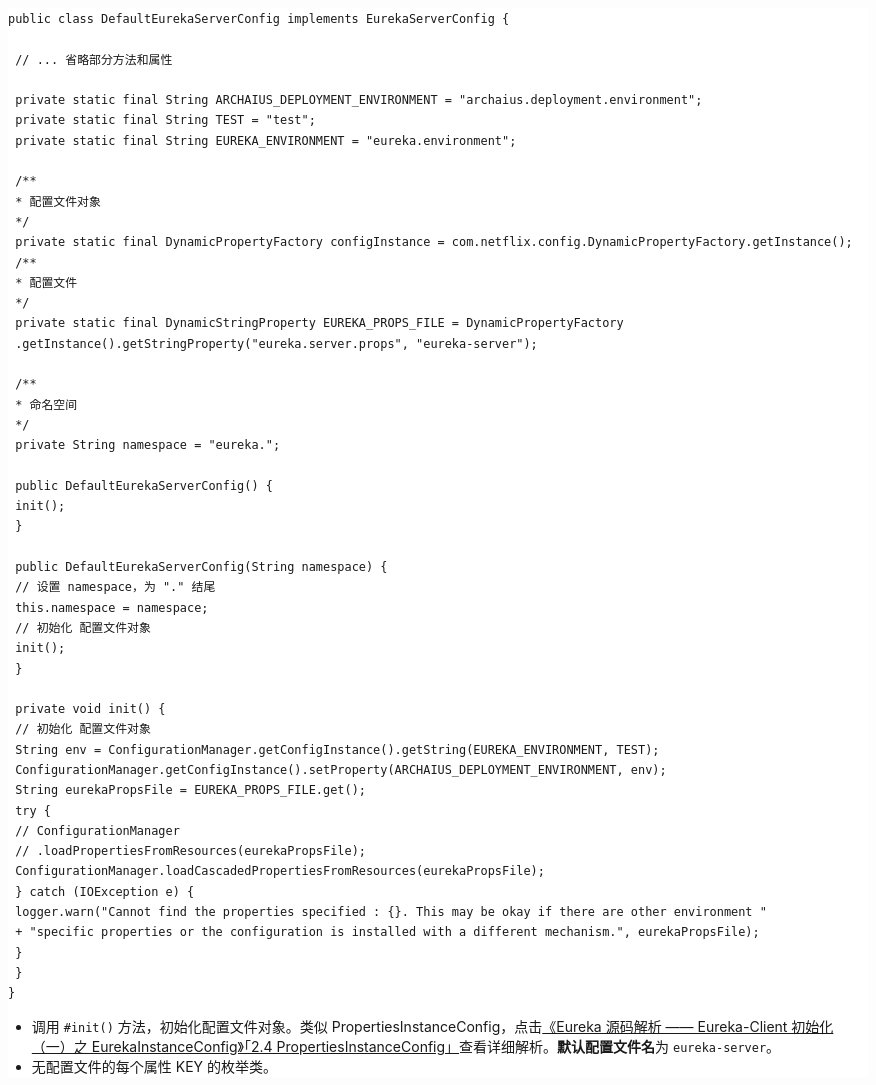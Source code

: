     public class DefaultEurekaServerConfig implements EurekaServerConfig {  
      
     // ... 省略部分方法和属性  
  
     private static final String ARCHAIUS_DEPLOYMENT_ENVIRONMENT = "archaius.deployment.environment";  
     private static final String TEST = "test";  
     private static final String EUREKA_ENVIRONMENT = "eureka.environment";  
      
     /**  
     * 配置文件对象  
     */  
     private static final DynamicPropertyFactory configInstance = com.netflix.config.DynamicPropertyFactory.getInstance();  
     /**  
     * 配置文件  
     */  
     private static final DynamicStringProperty EUREKA_PROPS_FILE = DynamicPropertyFactory  
     .getInstance().getStringProperty("eureka.server.props", "eureka-server");  
      
     /**  
     * 命名空间  
     */  
     private String namespace = "eureka.";  
      
     public DefaultEurekaServerConfig() {  
     init();  
     }  
      
     public DefaultEurekaServerConfig(String namespace) {  
     // 设置 namespace，为 "." 结尾  
     this.namespace = namespace;  
     // 初始化 配置文件对象  
     init();  
     }  
      
     private void init() {  
     // 初始化 配置文件对象  
     String env = ConfigurationManager.getConfigInstance().getString(EUREKA_ENVIRONMENT, TEST);  
     ConfigurationManager.getConfigInstance().setProperty(ARCHAIUS_DEPLOYMENT_ENVIRONMENT, env);  
     String eurekaPropsFile = EUREKA_PROPS_FILE.get();  
     try {  
     // ConfigurationManager  
     // .loadPropertiesFromResources(eurekaPropsFile);  
     ConfigurationManager.loadCascadedPropertiesFromResources(eurekaPropsFile);  
     } catch (IOException e) {  
     logger.warn("Cannot find the properties specified : {}. This may be okay if there are other environment "  
     + "specific properties or the configuration is installed with a different mechanism.", eurekaPropsFile);  
     }  
     }  
    }  

*   调用 `#init()` 方法，初始化配置文件对象。类似 PropertiesInstanceConfig，点击[《Eureka 源码解析 —— Eureka-Client 初始化（一）之 EurekaInstanceConfig》「2.4 PropertiesInstanceConfig」](http://www.iocoder.cn/Eureka/eureka-client-init-first/?self)查看详细解析。**默认配置文件名**为 `eureka-server`。
*   无配置文件的每个属性 KEY 的枚举类。
